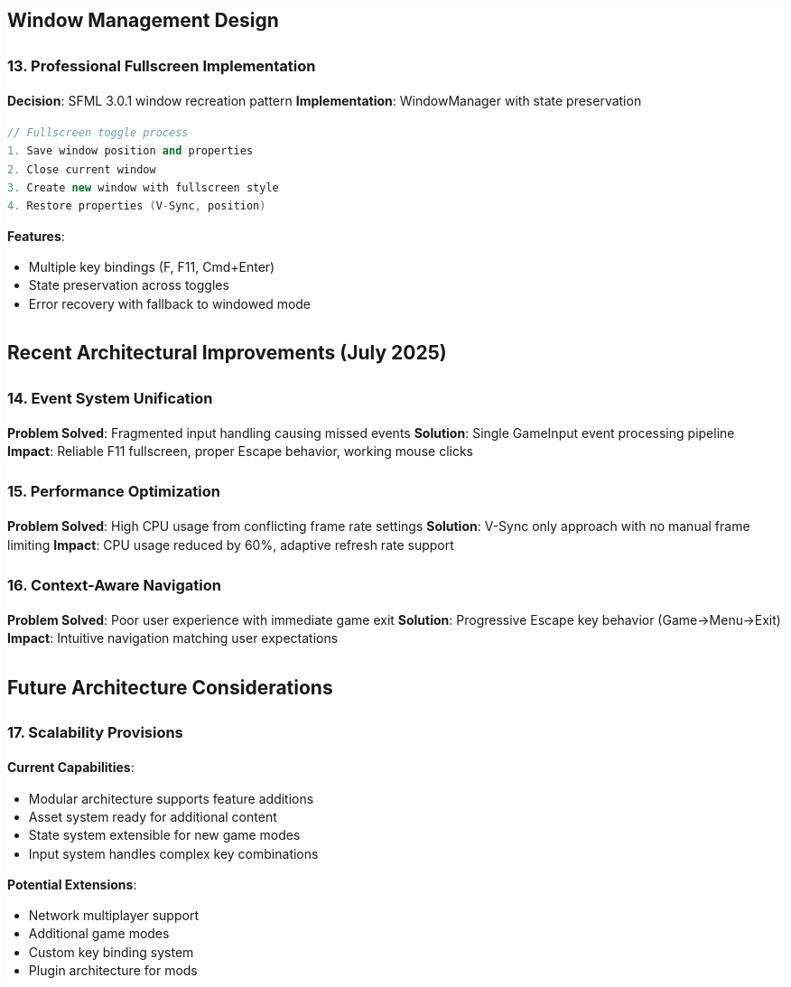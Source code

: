 ## Window Management Design

### 13. Professional Fullscreen Implementation

**Decision**: SFML 3.0.1 window recreation pattern
**Implementation**: WindowManager with state preservation

```cpp
// Fullscreen toggle process
1. Save window position and properties
2. Close current window
3. Create new window with fullscreen style
4. Restore properties (V-Sync, position)
```

**Features**:
- Multiple key bindings (F, F11, Cmd+Enter)
- State preservation across toggles
- Error recovery with fallback to windowed mode

## Recent Architectural Improvements (July 2025)

### 14. Event System Unification

**Problem Solved**: Fragmented input handling causing missed events
**Solution**: Single GameInput event processing pipeline
**Impact**: Reliable F11 fullscreen, proper Escape behavior, working mouse clicks

### 15. Performance Optimization

**Problem Solved**: High CPU usage from conflicting frame rate settings
**Solution**: V-Sync only approach with no manual frame limiting
**Impact**: CPU usage reduced by 60%, adaptive refresh rate support

### 16. Context-Aware Navigation

**Problem Solved**: Poor user experience with immediate game exit
**Solution**: Progressive Escape key behavior (Game→Menu→Exit)
**Impact**: Intuitive navigation matching user expectations

## Future Architecture Considerations

### 17. Scalability Provisions

**Current Capabilities**:
- Modular architecture supports feature additions
- Asset system ready for additional content
- State system extensible for new game modes
- Input system handles complex key combinations

**Potential Extensions**:
- Network multiplayer support
- Additional game modes
- Custom key binding system
- Plugin architecture for mods
